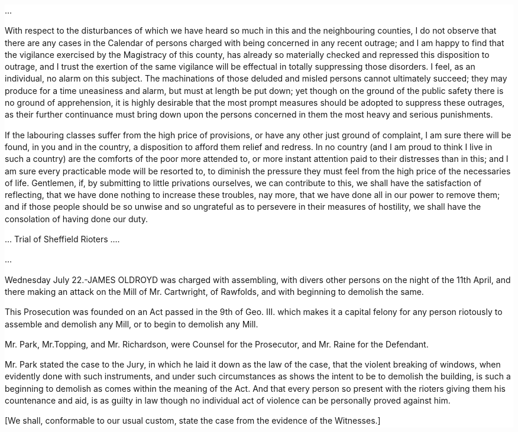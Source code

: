...

With respect to the disturbances of which we have heard so much in this and the neighbouring counties, I do not observe that there are any cases in the Calendar of persons charged with being concerned in any recent outrage; and I am happy to find that the vigilance exercised by the Magistracy of this county, has already so materially checked and repressed this disposition to outrage, and I trust the exertion of the same vigilance will be effectual in totally suppressing those disorders. I feel, as an individual, no alarm on this subject. The machinations of those deluded and misled persons cannot ultimately succeed; they may produce for a time uneasiness and alarm, but must at length be put down; yet though on the ground of the public safety there is no ground of apprehension, it is highly desirable that the most prompt measures should be adopted to suppress these outrages, as their further continuance must bring down upon the persons concerned in them the most heavy and serious punishments.

If the labouring classes suffer from the high price of provisions, or have any other just ground of complaint, I am sure there will be found, in you and in the country, a disposition to afford them relief and redress. In no country (and I am proud to think I live in such a country) are the comforts of the poor more attended to, or more instant attention paid to their distresses than in this; and I am sure every practicable mode will be resorted to, to diminish the pressure they must feel from the high price of the necessaries of life. Gentlemen, if, by submitting to little privations ourselves, we can contribute to this, we shall have the satisfaction of reflecting, that we have done nothing to increase these troubles, nay more, that we have done all in our power to remove them; and if those people should be so unwise and so ungrateful as to persevere in their measures of hostility, we shall have the consolation of having done our duty.

... Trial of Sheffield Rioters ....


...

Wednesday July 22.-JAMES OLDROYD was charged with assembling, with divers other persons on the night of the 11th April, and there making an attack on the Mill of Mr. Cartwright, of Rawfolds, and with beginning to demolish the same.

This Prosecution was founded on an Act passed in the 9th of Geo. III. which makes it a capital felony for any person riotously to assemble and demolish any Mill, or to begin to demolish any Mill.

Mr. Park, Mr.Topping, and Mr. Richardson, were Counsel for the Prosecutor, and Mr. Raine for the Defendant.

Mr. Park stated the case to the Jury, in which he laid it down as the law of the case, that the violent breaking of windows, when evidently done with such instruments, and under such circumstances as shows the intent to be to demolish the building, is such a beginning to demolish as comes within the meaning of the Act. And that every person so present with the rioters giving them his countenance and aid, is as guilty in law though no individual act of violence can be personally proved against him.

[We shall, conformable to our usual custom, state the case from the evidence of the Witnesses.]
